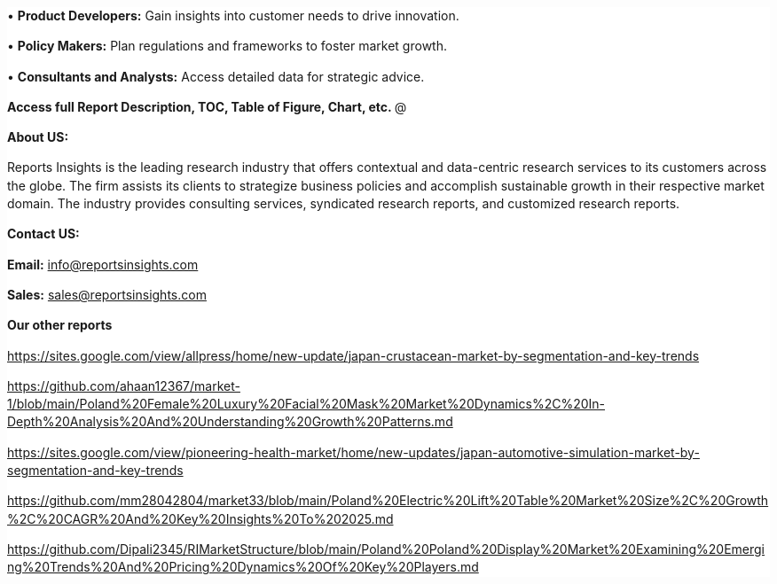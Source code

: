 • <strong>Product Developers:</strong> Gain insights into customer needs to drive innovation.

• <strong>Policy Makers:</strong> Plan regulations and frameworks to foster market growth.

• <strong>Consultants and Analysts:</strong> Access detailed data for strategic advice.
</ul>
<strong>Access full Report Description, TOC, Table of Figure, Chart, etc. </strong>@  <a href= style=color:#0000ff;></a></font>

<strong><strong>About US</strong>:</strong>

Reports Insights is the leading research industry that offers contextual and data-centric research services to its customers across the globe. The firm assists its clients to strategize business policies and accomplish sustainable growth in their respective market domain. The industry provides consulting services, syndicated research reports, and customized research reports.

<strong>Contact US:</strong>

<p class=""""><b>Email:</b> <a href=mailto:info@reportsinsights.com>info@reportsinsights.com</a></p>
<p class=""""><b>Sales:</b> <a href=mailto:sales@reportsinsights.com>sales@reportsinsights.com</a></p>

<strong>Our other reports</strong>

<a href=https://sites.google.com/view/allpress/home/new-update/japan-crustacean-market-by-segmentation-and-key-trends>https://sites.google.com/view/allpress/home/new-update/japan-crustacean-market-by-segmentation-and-key-trends</a>

<a href=https://github.com/ahaan12367/market-1/blob/main/Poland%20Female%20Luxury%20Facial%20Mask%20Market%20Dynamics%2C%20In-Depth%20Analysis%20And%20Understanding%20Growth%20Patterns.md>https://github.com/ahaan12367/market-1/blob/main/Poland%20Female%20Luxury%20Facial%20Mask%20Market%20Dynamics%2C%20In-Depth%20Analysis%20And%20Understanding%20Growth%20Patterns.md</a>

<a href=https://sites.google.com/view/pioneering-health-market/home/new-updates/japan-automotive-simulation-market-by-segmentation-and-key-trends>https://sites.google.com/view/pioneering-health-market/home/new-updates/japan-automotive-simulation-market-by-segmentation-and-key-trends</a>

<a href=https://github.com/mm28042804/market33/blob/main/Poland%20Electric%20Lift%20Table%20Market%20Size%2C%20Growth%2C%20CAGR%20And%20Key%20Insights%20To%202025.md>https://github.com/mm28042804/market33/blob/main/Poland%20Electric%20Lift%20Table%20Market%20Size%2C%20Growth%2C%20CAGR%20And%20Key%20Insights%20To%202025.md</a>

<a href=https://github.com/Dipali2345/RIMarketStructure/blob/main/Poland%20Poland%20Display%20Market%20Examining%20Emerging%20Trends%20And%20Pricing%20Dynamics%20Of%20Key%20Players.md>https://github.com/Dipali2345/RIMarketStructure/blob/main/Poland%20Poland%20Display%20Market%20Examining%20Emerging%20Trends%20And%20Pricing%20Dynamics%20Of%20Key%20Players.md</a>
